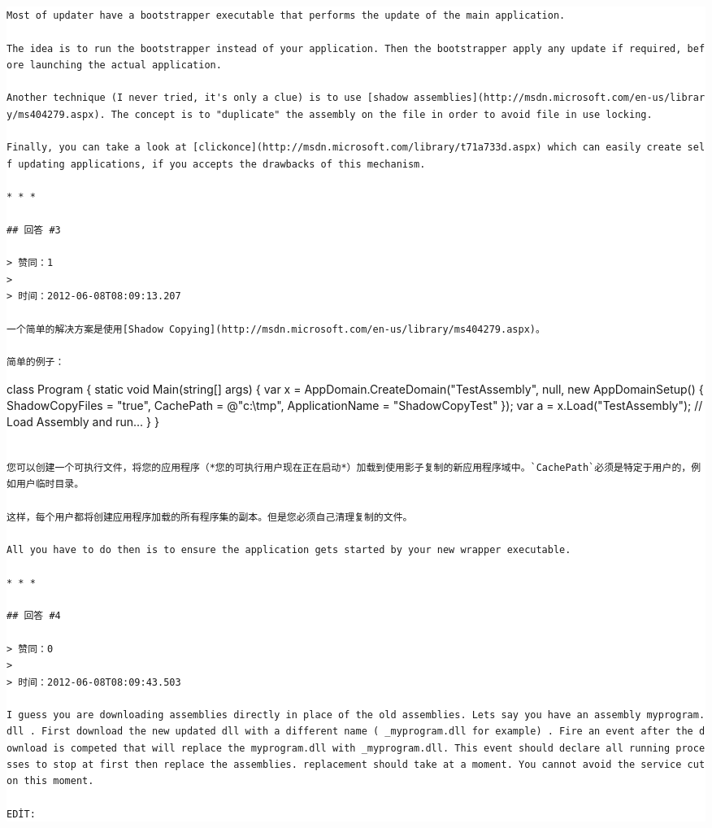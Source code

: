 ```
Most of updater have a bootstrapper executable that performs the update of the main application.

The idea is to run the bootstrapper instead of your application. Then the bootstrapper apply any update if required, before launching the actual application.

Another technique (I never tried, it's only a clue) is to use [shadow assemblies](http://msdn.microsoft.com/en-us/library/ms404279.aspx). The concept is to "duplicate" the assembly on the file in order to avoid file in use locking.

Finally, you can take a look at [clickonce](http://msdn.microsoft.com/library/t71a733d.aspx) which can easily create self updating applications, if you accepts the drawbacks of this mechanism.

* * *

## 回答 #3

> 赞同：1
> 
> 时间：2012-06-08T08:09:13.207

一个简单的解决方案是使用[Shadow Copying](http://msdn.microsoft.com/en-us/library/ms404279.aspx)。

简单的例子：

```
class Program
{
    static void Main(string[] args)
    {
        var x = AppDomain.CreateDomain("TestAssembly", null, new AppDomainSetup() { 
                                                            ShadowCopyFiles = "true",
                                                            CachePath = @"c:\tmp", 
                                                            ApplicationName = "ShadowCopyTest"
                                                       });
        var a = x.Load("TestAssembly"); // Load Assembly and run...
    }
} 
```

您可以创建一个可执行文件，将您的应用程序（*您的可执行用户现在正在启动*）加载到使用影子复制的新应用程序域中。`CachePath`必须是特定于用户的，例如用户临时目录。

这样，每个用户都将创建应用程序加载的所有程序集的副本。但是您必须自己清理复制的文件。

All you have to do then is to ensure the application gets started by your new wrapper executable.

* * *

## 回答 #4

> 赞同：0
> 
> 时间：2012-06-08T08:09:43.503

I guess you are downloading assemblies directly in place of the old assemblies. Lets say you have an assembly myprogram.dll . First download the new updated dll with a different name ( _myprogram.dll for example) . Fire an event after the download is competed that will replace the myprogram.dll with _myprogram.dll. This event should declare all running processes to stop at first then replace the assemblies. replacement should take at a moment. You cannot avoid the service cut on this moment.

EDİT:

```